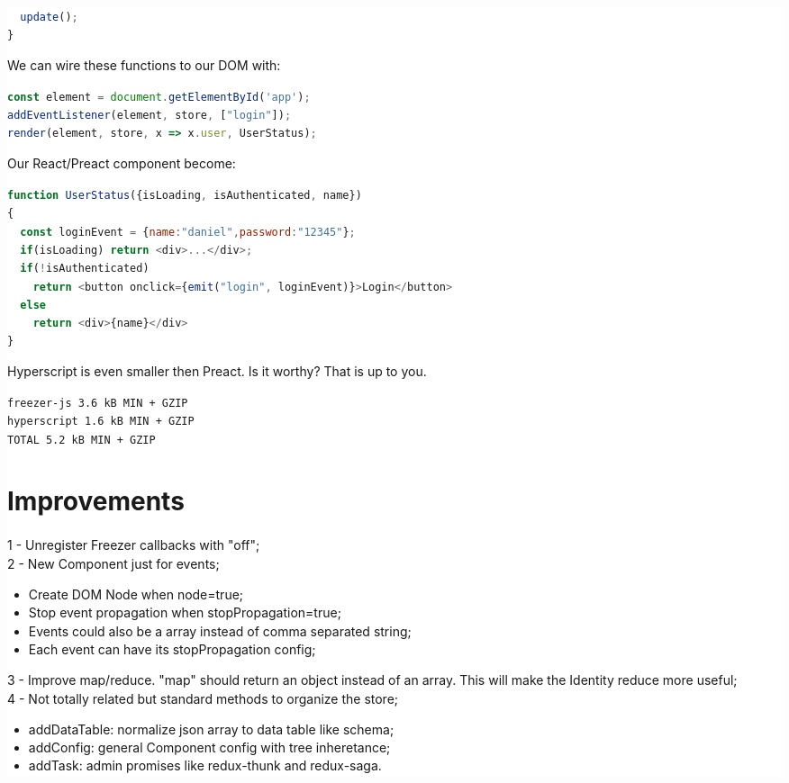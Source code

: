 ```js
  update();
}
```

We can wire these functions to our DOM with:

```js
const element = document.getElementById('app');
addEventListener(element, store, ["login"]);
render(element, store, x => x.user, UserStatus);
```

Our React/Preact component become:

```js
function UserStatus({isLoading, isAuthenticated, name})
{
  const loginEvent = {name:"daniel",password:"12345"};
  if(isLoading) return <div>...</div>;
  if(!isAuthenticated)
    return <button onclick={emit("login", loginEvent)}>Login</button>
  else
    return <div>{name}</div>
}
```

Hyperscript is even smaller then Preact. Is it worthy? That is up to you.

```
freezer-js 3.6 kB MIN + GZIP
hyperscript 1.6 kB MIN + GZIP
TOTAL 5.2 kB MIN + GZIP
```

# Improvements

1 - Unregister Freezer callbacks with "off";  
2 - New Component just for events;  
  - Create DOM Node when node=true;  
  - Stop event propagation when stopPropagation=true;  
  - Events could also be a array instead of comma separated string;
  - Each event can have its stopPropagation config;
  
3 - Improve map/reduce. "map" should return an object instead of an array. This will make the Identity reduce more useful;  
4 - Not totally related but standard methods to organize the store;
  - addDataTable: normalize json array to data table like schema;
  - addConfig: general Component config with tree inheretance;
  - addTask: admin promises like redux-thunk and redux-saga.
